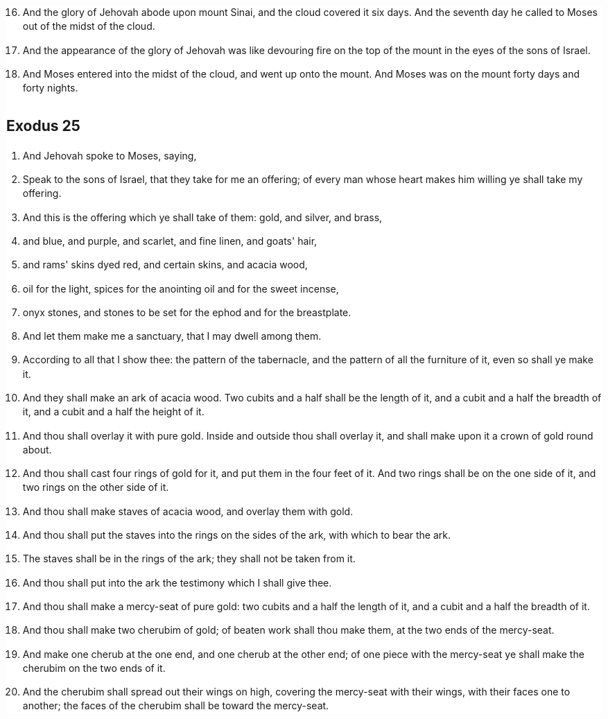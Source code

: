 16. And the glory of Jehovah abode upon mount Sinai, and the cloud covered it six days. And the seventh day he called to Moses out of the midst of the cloud.

17. And the appearance of the glory of Jehovah was like devouring fire on the top of the mount in the eyes of the sons of Israel.

18. And Moses entered into the midst of the cloud, and went up onto the mount. And Moses was on the mount forty days and forty nights.

## Exodus 25

1. And Jehovah spoke to Moses, saying,

2. Speak to the sons of Israel, that they take for me an offering; of every man whose heart makes him willing ye shall take my offering.

3. And this is the offering which ye shall take of them: gold, and silver, and brass,

4. and blue, and purple, and scarlet, and fine linen, and goats' hair,

5. and rams' skins dyed red, and certain skins, and acacia wood,

6. oil for the light, spices for the anointing oil and for the sweet incense,

7. onyx stones, and stones to be set for the ephod and for the breastplate.

8. And let them make me a sanctuary, that I may dwell among them.

9. According to all that I show thee: the pattern of the tabernacle, and the pattern of all the furniture of it, even so shall ye make it.

10. And they shall make an ark of acacia wood. Two cubits and a half shall be the length of it, and a cubit and a half the breadth of it, and a cubit and a half the height of it.

11. And thou shall overlay it with pure gold. Inside and outside thou shall overlay it, and shall make upon it a crown of gold round about.

12. And thou shall cast four rings of gold for it, and put them in the four feet of it. And two rings shall be on the one side of it, and two rings on the other side of it.

13. And thou shall make staves of acacia wood, and overlay them with gold.

14. And thou shall put the staves into the rings on the sides of the ark, with which to bear the ark.

15. The staves shall be in the rings of the ark; they shall not be taken from it.

16. And thou shall put into the ark the testimony which I shall give thee.

17. And thou shall make a mercy-seat of pure gold: two cubits and a half the length of it, and a cubit and a half the breadth of it.

18. And thou shall make two cherubim of gold; of beaten work shall thou make them, at the two ends of the mercy-seat.

19. And make one cherub at the one end, and one cherub at the other end; of one piece with the mercy-seat ye shall make the cherubim on the two ends of it.

20. And the cherubim shall spread out their wings on high, covering the mercy-seat with their wings, with their faces one to another; the faces of the cherubim shall be toward the mercy-seat.
